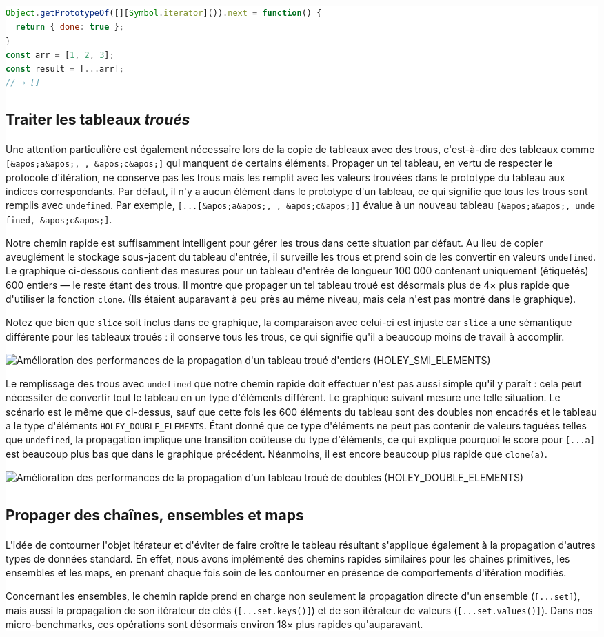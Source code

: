 ```js
Object.getPrototypeOf([][Symbol.iterator]()).next = function() {
  return { done: true };
}
const arr = [1, 2, 3];
const result = [...arr];
// → []
```

## Traiter les tableaux _troués_

Une attention particulière est également nécessaire lors de la copie de tableaux avec des trous, c'est-à-dire des tableaux comme `[&apos;a&apos;, , &apos;c&apos;]` qui manquent de certains éléments. Propager un tel tableau, en vertu de respecter le protocole d'itération, ne conserve pas les trous mais les remplit avec les valeurs trouvées dans le prototype du tableau aux indices correspondants. Par défaut, il n'y a aucun élément dans le prototype d'un tableau, ce qui signifie que tous les trous sont remplis avec `undefined`. Par exemple, `[...[&apos;a&apos;, , &apos;c&apos;]]` évalue à un nouveau tableau `[&apos;a&apos;, undefined, &apos;c&apos;]`.

Notre chemin rapide est suffisamment intelligent pour gérer les trous dans cette situation par défaut. Au lieu de copier aveuglément le stockage sous-jacent du tableau d'entrée, il surveille les trous et prend soin de les convertir en valeurs `undefined`. Le graphique ci-dessous contient des mesures pour un tableau d'entrée de longueur 100 000 contenant uniquement (étiquetés) 600 entiers — le reste étant des trous. Il montre que propager un tel tableau troué est désormais plus de 4× plus rapide que d'utiliser la fonction `clone`. (Ils étaient auparavant à peu près au même niveau, mais cela n'est pas montré dans le graphique).

Notez que bien que `slice` soit inclus dans ce graphique, la comparaison avec celui-ci est injuste car `slice` a une sémantique différente pour les tableaux troués : il conserve tous les trous, ce qui signifie qu'il a beaucoup moins de travail à accomplir.

![Amélioration des performances de la propagation d'un tableau troué d'entiers ([`HOLEY_SMI_ELEMENTS`](/blog/elements-kinds))](/_img/spread-elements/spread-holey-smi-array.png)

Le remplissage des trous avec `undefined` que notre chemin rapide doit effectuer n'est pas aussi simple qu'il y paraît : cela peut nécessiter de convertir tout le tableau en un type d'éléments différent. Le graphique suivant mesure une telle situation. Le scénario est le même que ci-dessus, sauf que cette fois les 600 éléments du tableau sont des doubles non encadrés et le tableau a le type d'éléments `HOLEY_DOUBLE_ELEMENTS`. Étant donné que ce type d'éléments ne peut pas contenir de valeurs taguées telles que `undefined`, la propagation implique une transition coûteuse du type d'éléments, ce qui explique pourquoi le score pour `[...a]` est beaucoup plus bas que dans le graphique précédent. Néanmoins, il est encore beaucoup plus rapide que `clone(a)`.

![Amélioration des performances de la propagation d'un tableau troué de doubles ([`HOLEY_DOUBLE_ELEMENTS`](/blog/elements-kinds))](/_img/spread-elements/spread-holey-double-array.png)

## Propager des chaînes, ensembles et maps

L'idée de contourner l'objet itérateur et d'éviter de faire croître le tableau résultant s'applique également à la propagation d'autres types de données standard. En effet, nous avons implémenté des chemins rapides similaires pour les chaînes primitives, les ensembles et les maps, en prenant chaque fois soin de les contourner en présence de comportements d'itération modifiés.

Concernant les ensembles, le chemin rapide prend en charge non seulement la propagation directe d'un ensemble (`[...set]`), mais aussi la propagation de son itérateur de clés (`[...set.keys()]`) et de son itérateur de valeurs (`[...set.values()]`). Dans nos micro-benchmarks, ces opérations sont désormais environ 18× plus rapides qu'auparavant.
